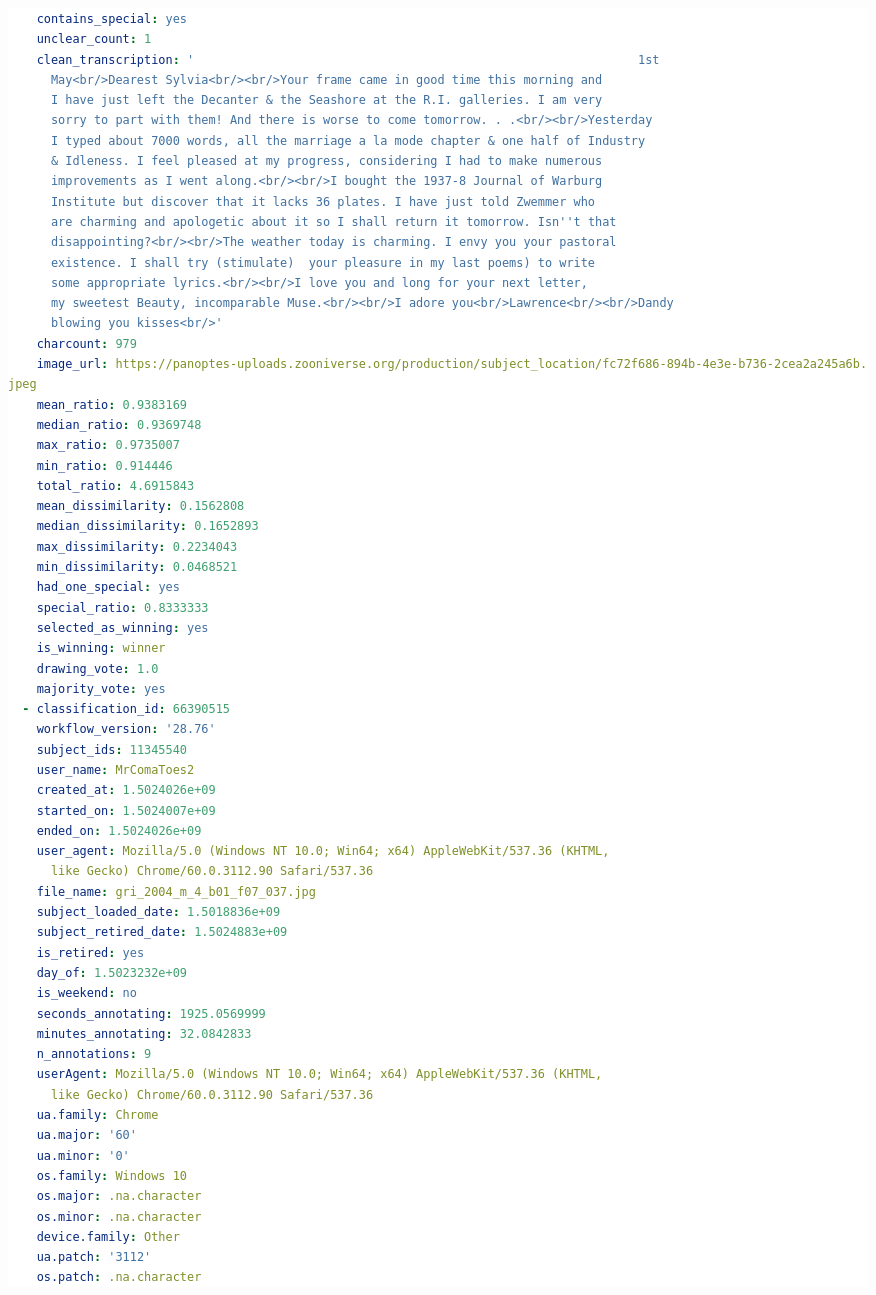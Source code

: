 ```yaml
    contains_special: yes
    unclear_count: 1
    clean_transcription: '                                                              1st
      May<br/>Dearest Sylvia<br/><br/>Your frame came in good time this morning and
      I have just left the Decanter & the Seashore at the R.I. galleries. I am very
      sorry to part with them! And there is worse to come tomorrow. . .<br/><br/>Yesterday
      I typed about 7000 words, all the marriage a la mode chapter & one half of Industry
      & Idleness. I feel pleased at my progress, considering I had to make numerous
      improvements as I went along.<br/><br/>I bought the 1937-8 Journal of Warburg
      Institute but discover that it lacks 36 plates. I have just told Zwemmer who
      are charming and apologetic about it so I shall return it tomorrow. Isn''t that
      disappointing?<br/><br/>The weather today is charming. I envy you your pastoral
      existence. I shall try (stimulate)  your pleasure in my last poems) to write
      some appropriate lyrics.<br/><br/>I love you and long for your next letter,
      my sweetest Beauty, incomparable Muse.<br/><br/>I adore you<br/>Lawrence<br/><br/>Dandy
      blowing you kisses<br/>'
    charcount: 979
    image_url: https://panoptes-uploads.zooniverse.org/production/subject_location/fc72f686-894b-4e3e-b736-2cea2a245a6b.jpeg
    mean_ratio: 0.9383169
    median_ratio: 0.9369748
    max_ratio: 0.9735007
    min_ratio: 0.914446
    total_ratio: 4.6915843
    mean_dissimilarity: 0.1562808
    median_dissimilarity: 0.1652893
    max_dissimilarity: 0.2234043
    min_dissimilarity: 0.0468521
    had_one_special: yes
    special_ratio: 0.8333333
    selected_as_winning: yes
    is_winning: winner
    drawing_vote: 1.0
    majority_vote: yes
  - classification_id: 66390515
    workflow_version: '28.76'
    subject_ids: 11345540
    user_name: MrComaToes2
    created_at: 1.5024026e+09
    started_on: 1.5024007e+09
    ended_on: 1.5024026e+09
    user_agent: Mozilla/5.0 (Windows NT 10.0; Win64; x64) AppleWebKit/537.36 (KHTML,
      like Gecko) Chrome/60.0.3112.90 Safari/537.36
    file_name: gri_2004_m_4_b01_f07_037.jpg
    subject_loaded_date: 1.5018836e+09
    subject_retired_date: 1.5024883e+09
    is_retired: yes
    day_of: 1.5023232e+09
    is_weekend: no
    seconds_annotating: 1925.0569999
    minutes_annotating: 32.0842833
    n_annotations: 9
    userAgent: Mozilla/5.0 (Windows NT 10.0; Win64; x64) AppleWebKit/537.36 (KHTML,
      like Gecko) Chrome/60.0.3112.90 Safari/537.36
    ua.family: Chrome
    ua.major: '60'
    ua.minor: '0'
    os.family: Windows 10
    os.major: .na.character
    os.minor: .na.character
    device.family: Other
    ua.patch: '3112'
    os.patch: .na.character
```